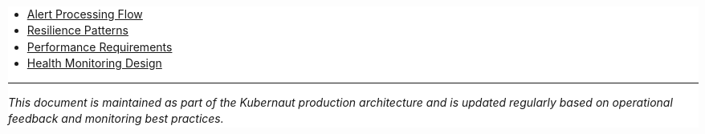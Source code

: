 - [Alert Processing Flow](ALERT_PROCESSING_FLOW.md)
- [Resilience Patterns](RESILIENCE_PATTERNS.md)
- [Performance Requirements](PERFORMANCE_REQUIREMENTS.md)
- [Health Monitoring Design](HEARTBEAT_MONITORING_DESIGN.md)

---

*This document is maintained as part of the Kubernaut production architecture and is updated regularly based on operational feedback and monitoring best practices.*